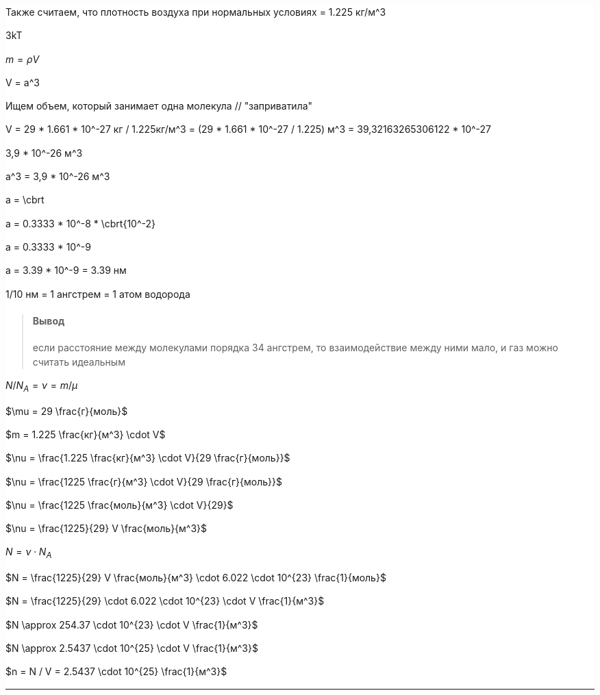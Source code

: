 Также считаем, что плотность воздуха при нормальных условиях = 1.225 кг/м^3





3kT

$m = \rho V$

V = a^3

Ищем объем, который занимает одна молекула // "заприватила"

V = 29 * 1.661 * 10^-27 кг / 1.225кг/м^3 = 
(29 * 1.661 * 10^-27 / 1.225) м^3 = 
39,32163265306122 * 10^-27

3,9 * 10^-26 м^3

a^3 = 3,9 * 10^-26 м^3

a = \cbrt

a = 0.3333 * 10^-8 * \cbrt{10^-2}

a = 0.3333 * 10^-9 

a = 3.39 * 10^-9 = 3.39 нм

1/10 нм = 1 ангстрем = 1 атом водорода

> #### Вывод
>
> если расстояние между молекулами порядка 34 ангстрем,
> то взаимодействие между ними мало,
> и газ можно считать идеальным

$N / N_A = \nu = m / \mu$

$\mu = 29 \frac{г}{моль}$

$m = 1.225 \frac{кг}{м^3} \cdot V$

$\nu = \frac{1.225 \frac{кг}{м^3} \cdot V}{29 \frac{г}{моль}}$

$\nu = \frac{1225 \frac{г}{м^3} \cdot V}{29 \frac{г}{моль}}$

$\nu = \frac{1225 \frac{моль}{м^3} \cdot V}{29}$

$\nu = \frac{1225}{29} V \frac{моль}{м^3}$

$N = \nu \cdot N_A$

$N = \frac{1225}{29} V \frac{моль}{м^3} \cdot 6.022 \cdot 10^{23} \frac{1}{моль}$

$N = \frac{1225}{29} \cdot 6.022 \cdot 10^{23} \cdot V \frac{1}{м^3}$

$N \approx 254.37 \cdot 10^{23} \cdot V \frac{1}{м^3}$

$N \approx 2.5437 \cdot 10^{25} \cdot V \frac{1}{м^3}$

$n = N / V = 2.5437 \cdot 10^{25} \frac{1}{м^3}$

---
